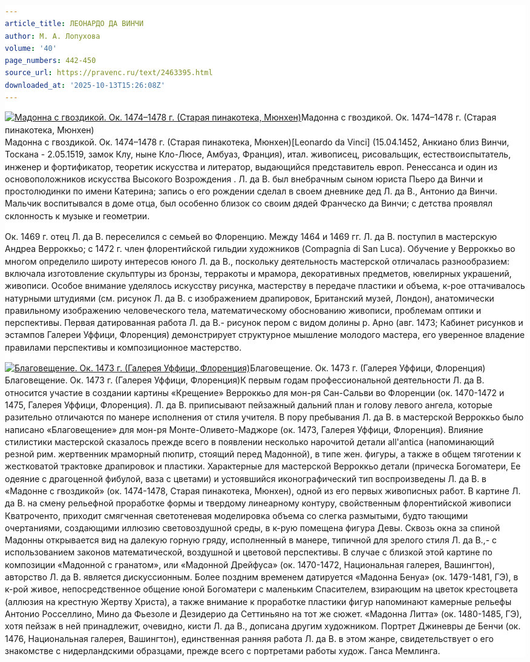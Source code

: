 ```yaml
---
article_title: ЛЕОНАРДО ДА ВИНЧИ
author: М. А. Лопухова
volume: '40'
page_numbers: 442-450
source_url: https://pravenc.ru/text/2463395.html
downloaded_at: '2025-10-13T15:26:08Z'
---
```


[![Мадонна с гвоздикой. Ок. 1474–1478 г. (Старая пинакотека, Мюнхен)](https://pravenc.ru/data/2019/08/18/1236506357/i200.jpg "Кликните для увеличения картинки")](https://pravenc.ru/data/2019/08/18/1236506357/i400.jpg)Мадонна с гвоздикой. Ок. 1474–1478 г. (Старая пинакотека, Мюнхен)  
Мадонна с гвоздикой. Ок. 1474–1478 г. (Старая пинакотека, Мюнхен)[Leonardo da Vinci] (15.04.1452, Анкиано близ Винчи, Тоскана - 2.05.1519, замок Клу, ныне Кло-Люсе, Амбуаз, Франция), итал. живописец, рисовальщик, естествоиспытатель, инженер и фортификатор, теоретик искусства и литератор, выдающийся представитель европ. Ренессанса и один из основоположников искусства Высокого Возрождения
. Л. да В. был внебрачным сыном юриста Пьеро да Винчи и простолюдинки по имени Катерина; запись о его рождении сделал в своем дневнике дед Л. да В., Антонио да Винчи. Мальчик воспитывался в доме отца, был особенно близок со своим дядей Франческо да Винчи; с детства проявлял склонность к музыке и геометрии.

Ок. 1469 г. отец Л. да В. переселился с семьей во Флоренцию. Между 1464 и 1469 гг. Л. да В. поступил в мастерскую Андреа Верроккьо; с 1472 г. член флорентийской гильдии художников (Compagnia di San Luca). Обучение у Верроккьо во многом определило широту интересов юного Л. да В., поскольку деятельность мастерской отличалась разнообразием: включала изготовление скульптуры из бронзы, терракоты и мрамора, декоративных предметов, ювелирных украшений, живописи. Особое внимание уделялось искусству рисунка, мастерству в передаче пластики и объема, к-рое оттачивалось натурными штудиями (см. рисунок Л. да В. с изображением драпировок, Британский музей, Лондон), анатомически правильному изображению человеческого тела, математическому обоснованию живописи, проблемам оптики и перспективы. Первая датированная работа Л. да В.- рисунок пером с видом долины р. Арно (авг. 1473; Кабинет рисунков и эстампов Галереи Уффици, Флоренция) демонстрирует структурное мышление молодого мастера, его уверенное владение правилами перспективы и композиционное мастерство.

[![Благовещение. Ок. 1473 г. (Галерея Уффици, Флоренция)](https://pravenc.ru/data/2019/08/18/1236504861/i200.jpg "Кликните для увеличения картинки")](https://pravenc.ru/data/2019/08/18/1236504861/i400.jpg)Благовещение. Ок. 1473 г. (Галерея Уффици, Флоренция)  
Благовещение. Ок. 1473 г. (Галерея Уффици, Флоренция)К первым годам профессиональной деятельности Л. да В. относится участие в создании картины «Крещение» Верроккьо для мон-ря Сан-Сальви во Флоренции (ок. 1470-1472 и 1475, Галерея Уффици, Флоренция). Л. да В. приписывают пейзажный дальний план и голову левого ангела, которые разительно отличаются по манере исполнения от стиля учителя. В пору пребывания Л. да В. в мастерской Верроккьо было написано «Благовещение» для мон-ря Монте-Оливето-Маджоре (ок. 1473, Галерея Уффици, Флоренция). Влияние стилистики мастерской сказалось прежде всего в появлении несколько нарочитой детали all'antica (напоминающий резной рим. жертвенник мраморный пюпитр, стоящий перед Мадонной), в типе жен. фигуры, а также в общем тяготении к жестковатой трактовке драпировок и пластики. Характерные для мастерской Верроккьо детали (прическа Богоматери, Ее одеяние с драгоценной фибулой, ваза с цветами) и устоявшийся иконографический тип воспроизведены Л. да В. в «Мадонне с гвоздикой» (ок. 1474-1478, Старая пинакотека, Мюнхен), одной из его первых живописных работ. В картине Л. да В. на смену рельефной проработке формы и твердому линеарному контуру, свойственным флорентийской живописи Кватроченто, приходит смягченная светотеневая моделировка объема со слегка размытыми, будто тающими очертаниями, создающими иллюзию световоздушной среды, в к-рую помещена фигура Девы. Сквозь окна за спиной Мадонны открывается вид на далекую горную гряду, исполненный в манере, типичной для зрелого стиля Л. да В.,- с использованием законов математической, воздушной и цветовой перспективы. В случае с близкой этой картине по композиции «Мадонной с гранатом», или «Мадонной Дрейфуса» (ок. 1470-1472, Национальная галерея, Вашингтон), авторство Л. да В. является дискуссионным. Более поздним временем датируется «Мадонна Бенуа» (ок. 1479-1481, ГЭ), в к-рой живое, непосредственное общение юной Богоматери с маленьким Спасителем, взирающим на цветок крестоцвета (аллюзия на крестную Жертву Христа), а также внимание к проработке пластики фигур напоминают камерные рельефы Антонио Росселлино, Мино да Фьезоле и Дезидерио да Сеттиньяно на тот же сюжет. «Мадонна Литта» (ок. 1480-1485, ГЭ), хотя пейзаж в ней принадлежит, очевидно, кисти Л. да В., дописана другим художником. Портрет Джиневры де Бенчи (ок. 1476, Национальная галерея, Вашингтон), единственная ранняя работа Л. да В. в этом жанре, свидетельствует о его знакомстве с нидерландскими образцами, прежде всего с портретами работы худож. Ганса Мемлинга.
